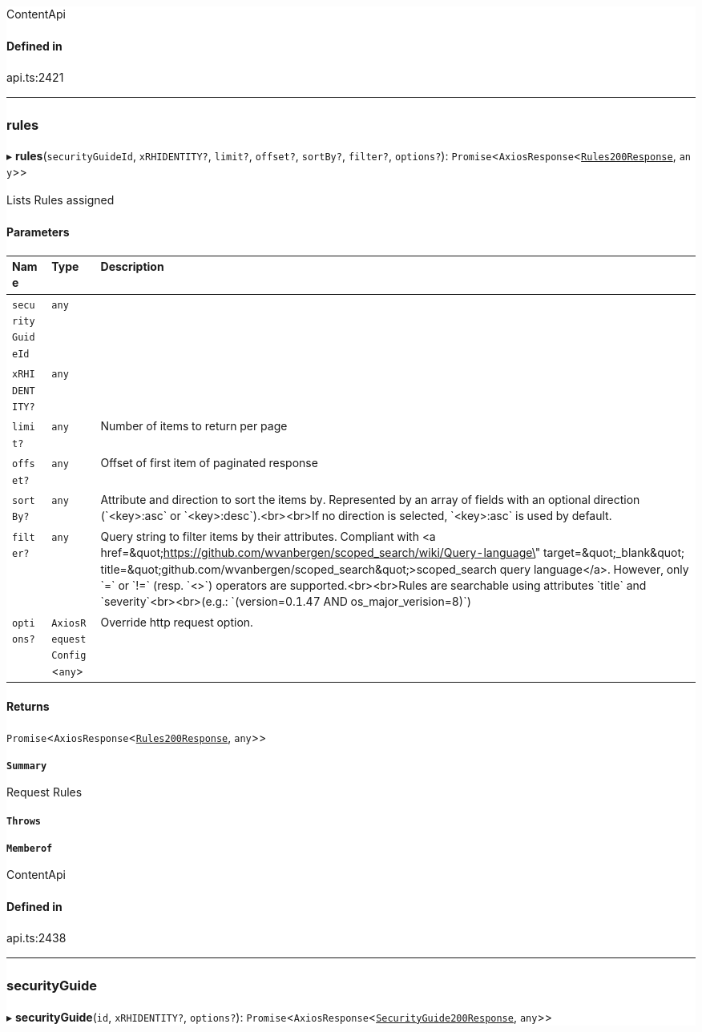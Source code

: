ContentApi

#### Defined in

api.ts:2421

___

### rules

▸ **rules**(`securityGuideId`, `xRHIDENTITY?`, `limit?`, `offset?`, `sortBy?`, `filter?`, `options?`): `Promise`\<`AxiosResponse`\<[`Rules200Response`](../interfaces/Rules200Response.md), `any`\>\>

Lists Rules assigned

#### Parameters

| Name | Type | Description |
| :------ | :------ | :------ |
| `securityGuideId` | `any` |  |
| `xRHIDENTITY?` | `any` |  |
| `limit?` | `any` | Number of items to return per page |
| `offset?` | `any` | Offset of first item of paginated response |
| `sortBy?` | `any` | Attribute and direction to sort the items by. Represented by an array of fields with an optional direction (&#x60;&lt;key&gt;:asc&#x60; or &#x60;&lt;key&gt;:desc&#x60;).&lt;br&gt;&lt;br&gt;If no direction is selected, &#x60;&lt;key&gt;:asc&#x60; is used by default. |
| `filter?` | `any` | Query string to filter items by their attributes. Compliant with &lt;a href&#x3D;\&quot;https://github.com/wvanbergen/scoped_search/wiki/Query-language\&quot; target&#x3D;\&quot;_blank\&quot; title&#x3D;\&quot;github.com/wvanbergen/scoped_search\&quot;&gt;scoped_search query language&lt;/a&gt;. However, only &#x60;&#x3D;&#x60; or &#x60;!&#x3D;&#x60; (resp. &#x60;&lt;&gt;&#x60;) operators are supported.&lt;br&gt;&lt;br&gt;Rules are searchable using attributes &#x60;title&#x60; and &#x60;severity&#x60;&lt;br&gt;&lt;br&gt;(e.g.: &#x60;(version&#x3D;0.1.47 AND os_major_verision&#x3D;8)&#x60;) |
| `options?` | `AxiosRequestConfig`\<`any`\> | Override http request option. |

#### Returns

`Promise`\<`AxiosResponse`\<[`Rules200Response`](../interfaces/Rules200Response.md), `any`\>\>

**`Summary`**

Request Rules

**`Throws`**

**`Memberof`**

ContentApi

#### Defined in

api.ts:2438

___

### securityGuide

▸ **securityGuide**(`id`, `xRHIDENTITY?`, `options?`): `Promise`\<`AxiosResponse`\<[`SecurityGuide200Response`](../interfaces/SecurityGuide200Response.md), `any`\>\>
